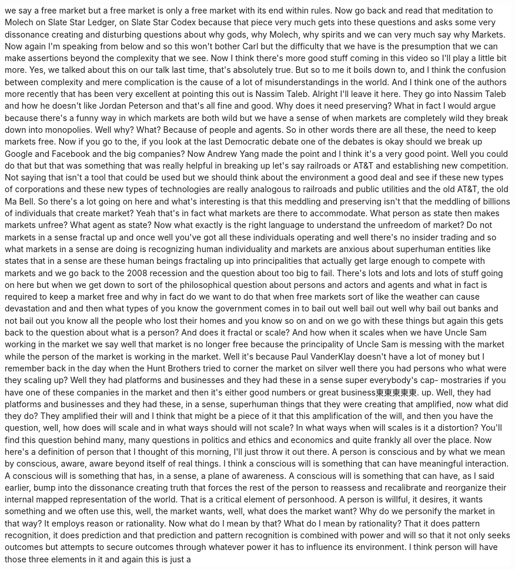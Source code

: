 we say a free market but a free market is only a free market with its end within rules. Now go back and read that meditation to Molech on Slate Star Ledger, on Slate Star Codex because that piece very much gets into these questions and asks some very dissonance creating and disturbing questions about why gods, why Molech, why spirits and we can very much say why Markets. Now again I'm speaking from below and so this won't bother Carl but the difficulty that we have is the presumption that we can make assertions beyond the complexity that we see. Now I think there's more good stuff coming in this video so I'll play a little bit more. Yes, we talked about this on our talk last time, that's absolutely true. But so to me it boils down to, and I think the confusion between complexity and mere complication is the cause of a lot of misunderstandings in the world. And I think one of the authors more recently that has been very excellent at pointing this out is Nassim Taleb. Alright I'll leave it here. They go into Nassim Taleb and how he doesn't like Jordan Peterson and that's all fine and good. Why does it need preserving? What in fact I would argue because there's a funny way in which markets are both wild but we have a sense of when markets are completely wild they break down into monopolies. Well why? What? Because of people and agents. So in other words there are all these, the need to keep markets free. Now if you go to the, if you look at the last Democratic debate one of the debates is okay should we break up Google and Facebook and the big companies? Now Andrew Yang made the point and I think it's a very good point. Well you could do that but that was something that was really helpful in breaking up let's say railroads or AT&T and establishing new competition. Not saying that isn't a tool that could be used but we should think about the environment a good deal and see if these new types of corporations and these new types of technologies are really analogous to railroads and public utilities and the old AT&T, the old Ma Bell. So there's a lot going on here and what's interesting is that this meddling and preserving isn't that the meddling of billions of individuals that create market? Yeah that's in fact what markets are there to accommodate. What person as state then makes markets unfree? What agent as state? Now what exactly is the right language to understand the unfreedom of market? Do not markets in a sense fractal up and once well you've got all these individuals operating and well there's no insider trading and so what markets in a sense are doing is recognizing human individuality and markets are anxious about superhuman entities like states that in a sense are these human beings fractaling up into principalities that actually get large enough to compete with markets and we go back to the 2008 recession and the question about too big to fail. There's lots and lots and lots of stuff going on here but when we get down to sort of the philosophical question about persons and actors and agents and what in fact is required to keep a market free and why in fact do we want to do that when free markets sort of like the weather can cause devastation and and then what types of you know the government comes in to bail out well bail out well why bail out banks and not bail out you know all the people who lost their homes and you know so on and on we go with these things but again this gets back to the question about what is a person? And does it fractal or scale? And how when it scales when we have Uncle Sam working in the market we say well that market is no longer free because the principality of Uncle Sam is messing with the market while the person of the market is working in the market. Well it's because Paul VanderKlay doesn't have a lot of money but I remember back in the day when the Hunt Brothers tried to corner the market on silver well there you had persons who what were they scaling up? Well they had platforms and businesses and they had these in a sense super everybody's cap- mostraries if you have one of these companies in the market and then it's either good numbers or great business東東東東東. up. Well, they had platforms and businesses and they had these, in a sense, superhuman things that they were creating that amplified, now what did they do? They amplified their will and I think that might be a piece of it that this amplification of the will, and then you have the question, well, how does will scale and in what ways should will not scale? In what ways when will scales is it a distortion? You'll find this question behind many, many questions in politics and ethics and economics and quite frankly all over the place. Now here's a definition of person that I thought of this morning, I'll just throw it out there. A person is conscious and by what we mean by conscious, aware, aware beyond itself of real things. I think a conscious will is something that can have meaningful interaction. A conscious will is something that has, in a sense, a plane of awareness. A conscious will is something that can have, as I said earlier, bump into the dissonance creating truth that forces the rest of the person to reassess and recalibrate and reorganize their internal mapped representation of the world. That is a critical element of personhood. A person is willful, it desires, it wants something and we often use this, well, the market wants, well, what does the market want? Why do we personify the market in that way? It employs reason or rationality. Now what do I mean by that? What do I mean by rationality? That it does pattern recognition, it does prediction and that prediction and pattern recognition is combined with power and will so that it not only seeks outcomes but attempts to secure outcomes through whatever power it has to influence its environment. I think person will have those three elements in it and again this is just a